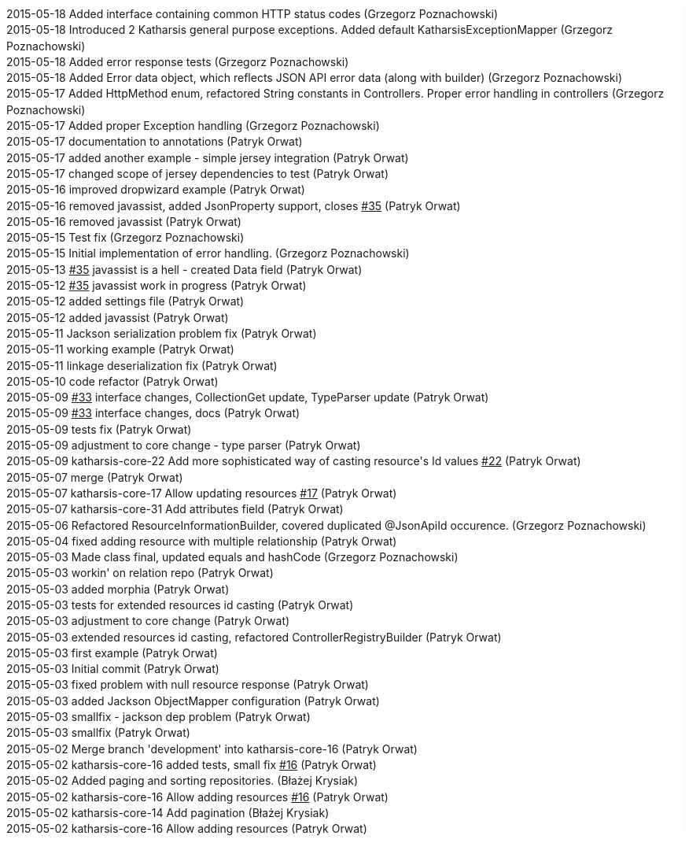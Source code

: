 2015-05-18    Added interface containing common HTTP status codes (Grzegorz Poznachowski)  
2015-05-18    Introduced 2 Katharsis general purpose exceptions. Added default KatharsisExceptionMapper (Grzegorz Poznachowski)  
2015-05-18    Added error response tests (Grzegorz Poznachowski)  
2015-05-18    Added Error data object, which reflects JSON API error data  (along with builder) (Grzegorz Poznachowski)  
2015-05-17    Added HttpMethod enum, refactored String constants in Controllers. Proper error handling in controllers (Grzegorz Poznachowski)  
2015-05-17    Added proper Exception handling (Grzegorz Poznachowski)  
2015-05-17    documentation to annotations (Patryk Orwat)  
2015-05-17    added another example - simple jersey integration (Patryk Orwat)  
2015-05-17    changed scope of jersey dependencies to test (Patryk Orwat)  
2015-05-16    improved dropwizard example (Patryk Orwat)  
2015-05-16     removed javassist, added JsonProperty support, closes [#35](https://github.com/katharsis-project/katharsis-spring/issues/35) (Patryk Orwat)  
2015-05-16    removed javassist (Patryk Orwat)  
2015-05-15    Test fix (Grzegorz Poznachowski)  
2015-05-15    Initial implementation of error handling. (Grzegorz Poznachowski)  
2015-05-13    [#35](https://github.com/katharsis-project/katharsis-spring/issues/35) javassist is a hell - created Data field (Patryk Orwat)  
2015-05-12    [#35](https://github.com/katharsis-project/katharsis-spring/issues/35) javassist work in progress (Patryk Orwat)  
2015-05-12    added settings file (Patryk Orwat)  
2015-05-12    added javassist (Patryk Orwat)  
2015-05-11    Jackson serialization problem fix (Patryk Orwat)  
2015-05-11    working example (Patryk Orwat)  
2015-05-11    linkage deserialization fix (Patryk Orwat)  
2015-05-10    code refactor (Patryk Orwat)  
2015-05-09    [#33](https://github.com/katharsis-project/katharsis-spring/issues/33) interface changes, CollectionGet update, TypeParser update (Patryk Orwat)  
2015-05-09    [#33](https://github.com/katharsis-project/katharsis-spring/issues/33) interface changes, docs (Patryk Orwat)  
2015-05-09    tests fix (Patryk Orwat)  
2015-05-09    adjustment to core change - type parser (Patryk Orwat)  
2015-05-09    katharsis-core-22 Add more sophisticated way of casting resource's Id values [#22](https://github.com/katharsis-project/katharsis-spring/issues/22) (Patryk Orwat)  
2015-05-07    merge (Patryk Orwat)  
2015-05-07    katharsis-core-17 Allow updating resources [#17](https://github.com/katharsis-project/katharsis-spring/issues/17) (Patryk Orwat)  
2015-05-07    katharsis-core-31 Add attributes field (Patryk Orwat)  
2015-05-06    Refactored ResourceInformationBuilder, covered duplicated @JsonApiId occurence. (Grzegorz Poznachowski)  
2015-05-04    fixed adding resource with multiple relationship (Patryk Orwat)  
2015-05-03    Made class final, updated equals and hashCode (Grzegorz Poznachowski)  
2015-05-03    workin' on relation repo (Patryk Orwat)  
2015-05-03    added morphia (Patryk Orwat)  
2015-05-03    tests for extended resources id casting (Patryk Orwat)  
2015-05-03    adjustment to core change (Patryk Orwat)  
2015-05-03    extended resources id casting, refactored ControllerRegistryBuilder (Patryk Orwat)  
2015-05-03    first example (Patryk Orwat)  
2015-05-03    Initial commit (Patryk Orwat)  
2015-05-03    fixed problem with null resource response (Patryk Orwat)  
2015-05-03    added Jackson ObjectMapper configuration (Patryk Orwat)  
2015-05-03    smallfix - jackson dep problem (Patryk Orwat)  
2015-05-03    smallfix (Patryk Orwat)  
2015-05-02    Merge branch 'development' into katharsis-core-16 (Patryk Orwat)  
2015-05-02    katharsis-core-16 added tests, small fix [#16](https://github.com/katharsis-project/katharsis-spring/issues/16) (Patryk Orwat)  
2015-05-02    Added paging and sorting repositories. (Błażej Krysiak)  
2015-05-02    katharsis-core-16 Allow adding resources [#16](https://github.com/katharsis-project/katharsis-spring/issues/16) (Patryk Orwat)  
2015-05-02    katharsis-core-14 Add pagination (Błażej Krysiak)  
2015-05-02    katharsis-core-16 Allow adding resources (Patryk Orwat)  